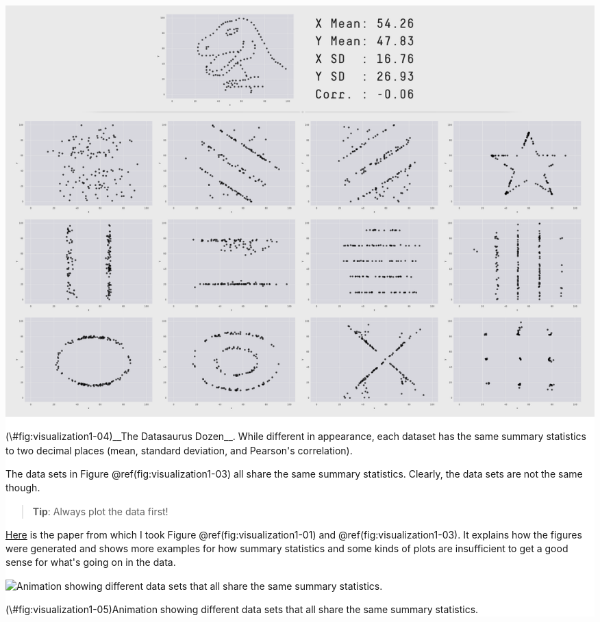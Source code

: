 <div class="figure">
<img src="figures/datasaurus_dozen.png" alt="__The Datasaurus Dozen__. While different in appearance, each dataset has the same summary statistics to two decimal places (mean, standard deviation, and Pearson's correlation)." width="2474" />
<p class="caption">(\#fig:visualization1-04)__The Datasaurus Dozen__. While different in appearance, each dataset has the same summary statistics to two decimal places (mean, standard deviation, and Pearson's correlation).</p>
</div>

The data sets in Figure \@ref(fig:visualization1-03) all share the same summary statistics. Clearly, the data sets are not the same though.

> __Tip__: Always plot the data first!

[Here](https://www.autodeskresearch.com/publications/samestats) is the paper from which I took Figure \@ref(fig:visualization1-01) and \@ref(fig:visualization1-03). It explains how the figures were generated and shows more examples for how summary statistics and some kinds of plots are insufficient to get a good sense for what's going on in the data.

<div class="figure">
<img src="figures/data_dino.gif" alt="Animation showing different data sets that all share the same summary statistics."  />
<p class="caption">(\#fig:visualization1-05)Animation showing different data sets that all share the same summary statistics.</p>
</div>
